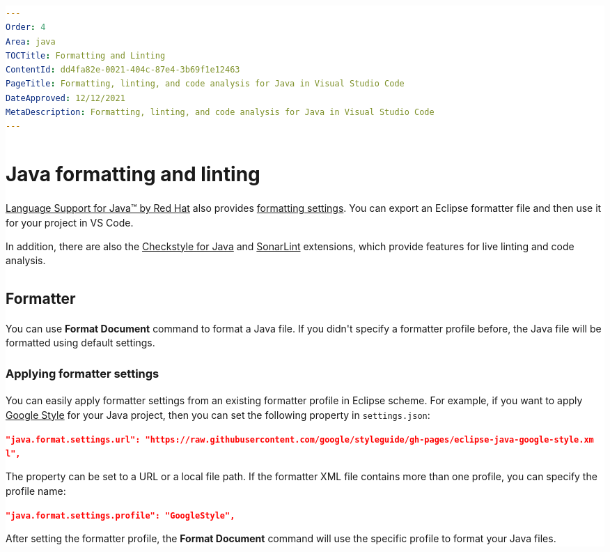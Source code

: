 ```yaml
---
Order: 4
Area: java
TOCTitle: Formatting and Linting
ContentId: dd4fa82e-0021-404c-87e4-3b69f1e12463
PageTitle: Formatting, linting, and code analysis for Java in Visual Studio Code
DateApproved: 12/12/2021
MetaDescription: Formatting, linting, and code analysis for Java in Visual Studio Code
---
```

# Java formatting and linting

[Language Support for Java™ by Red Hat](https://marketplace.visualstudio.com/items?itemName=redhat.java) also provides [formatting settings](https://github.com/redhat-developer/vscode-java/wiki/Formatter-settings). You can export an Eclipse formatter file and then use it for your project in VS Code.

In addition, there are also the [Checkstyle for Java](https://marketplace.visualstudio.com/items?itemName=shengchen.vscode-checkstyle) and [SonarLint](https://marketplace.visualstudio.com/items?itemName=SonarSource.sonarlint-vscode) extensions, which provide features for live linting and code analysis.

## Formatter

You can use **Format Document** command to format a Java file. If you didn't specify a formatter profile before, the Java file will be formatted using default settings.

<video autoplay loop muted playsinline controls>
  <source src="/docs/java/java-linting/formatting.mp4" type="video/mp4">
</video>

### Applying formatter settings

You can easily apply formatter settings from an existing formatter profile in Eclipse scheme. For example, if you want to apply [Google Style](https://raw.githubusercontent.com/google/styleguide/gh-pages/eclipse-java-google-style.xml) for your Java project, then you can set the following property in `settings.json`:

```json
"java.format.settings.url": "https://raw.githubusercontent.com/google/styleguide/gh-pages/eclipse-java-google-style.xml",
```

The property can be set to a URL or a local file path. If the formatter XML file contains more than one profile, you can specify the profile name:

```json
"java.format.settings.profile": "GoogleStyle",
```

After setting the formatter profile, the **Format Document** command will use the specific profile to format your Java files.
